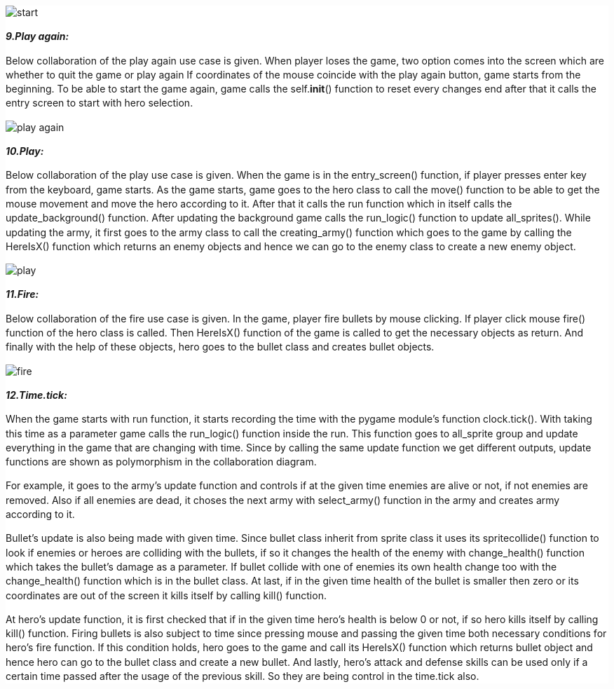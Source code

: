 ![start](https://github.com/BUIE201-Spring2022/project-part-3-group-4/blob/main/Start%20(2).png)

***9.Play again:***

Below collaboration of the play again use case is given. When player loses the game, two option comes into the screen which are whether to quit the game or play again If coordinates of the mouse coincide with the play again button, game starts from the beginning. To be able to start the game again, game calls the self.__init__() function to reset every changes end after that it calls the entry screen to start with hero selection. 

![play again](https://github.com/BUIE201-Spring2022/project-part-3-group-4/blob/main/play_again.png)

***10.Play:*** 

Below collaboration of the play use case is given. When the game is in the entry_screen() function, if player presses enter key from the keyboard, game starts. As the game starts, game goes to the hero class to call the move() function to be able to get the mouse movement and move the hero according to it. After that it calls the run function which in itself calls the update_background() function. After updating the background game calls the run_logic() function to update all_sprites(). While updating the army, it first goes to the army class to call the creating_army() function which goes to the game by calling the HereIsX() function which returns an enemy objects and hence we can go to the enemy class to create a new enemy object. 

![play](https://github.com/BUIE201-Spring2022/project-part-3-group-4/blob/main/play.jpeg)

***11.Fire:***

Below collaboration of the fire use case is given. In the game, player fire bullets by mouse clicking. If player click mouse fire() function of the hero class is called. Then HereIsX() function of the game is called to get the necessary objects as return. And finally with the help of these objects, hero goes to the bullet class and creates bullet objects. 

![fire](https://github.com/BUIE201-Spring2022/project-part-3-group-4/blob/main/fire.png)

***12.Time.tick:***

When the game starts with run function, it starts recording the time with the pygame module’s function clock.tick(). With taking this time as a parameter game calls the run_logic() function inside the run. This function goes to all_sprite group and update everything in the game that are changing with time. Since by calling the same update function we get different outputs, update functions are shown as polymorphism in the collaboration diagram.

For example, it goes to the army’s update function and controls if at the given time enemies are alive or not, if not enemies are removed. Also if all enemies are dead, it choses the next army with select_army() function in the army and creates army according to it.  

Bullet’s update is also being made with given time. Since bullet class inherit from sprite class it uses its spritecollide() function to look if enemies or heroes are colliding with the bullets, if so it changes the health of the enemy with change_health() function which takes the bullet’s damage as a parameter. If bullet collide with one of enemies its own health change too with the change_health() function which is in the bullet class. At last, if in the given time health of the bullet is smaller then zero or its coordinates are out of the screen it kills itself by calling kill() function.

 At hero’s update function, it is first checked that if in the given time hero’s health is below 0 or not, if so hero kills itself by calling kill() function. Firing bullets is also subject to time since pressing mouse and passing the given time both necessary conditions for hero’s fire function. If this condition holds, hero goes to the game and call its HereIsX() function which returns bullet object and hence hero can go to the bullet class and create a new bullet. And lastly, hero’s attack and defense skills can be used only if a certain time passed after the usage of the previous skill. So they are being control in the time.tick also.
